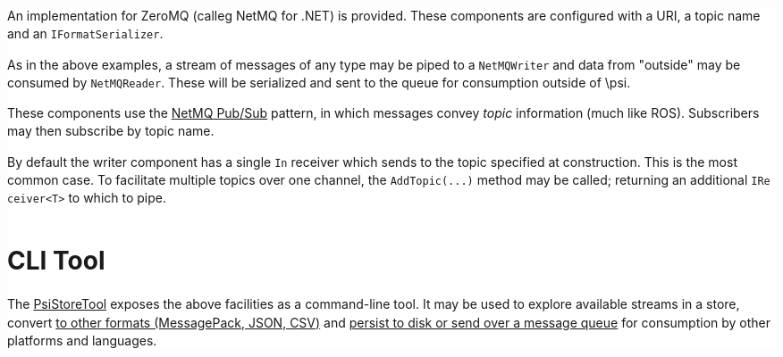 An implementation for ZeroMQ (calleg NetMQ for .NET) is provided. These components are configured with a URI, a topic name and an `IFormatSerializer`.

As in the above examples, a stream of messages of any type may be piped to a `NetMQWriter` and data from "outside" may be consumed by `NetMQReader`. These will be serialized and sent to the queue for consumption outside of \\psi.

These components use the [NetMQ Pub/Sub](https://netmq.readthedocs.io/en/latest/pub-sub/) pattern, in which messages convey _topic_ information (much like ROS). Subscribers may then subscribe by topic name.

By default the writer component has a single `In` receiver which sends to the topic specified at construction. This is the most common case. To facilitate multiple topics over one channel, the `AddTopic(...)` method may be called; returning an additional `IReceiver<T>` to which to pipe.

# CLI Tool

The [PsiStoreTool](https://github.com/Microsoft/psi/tree/master/Sources/Tools/PsiStoreTool) exposes the above facilities as a command-line tool. It may be used to explore available streams in a store, convert [to other formats (MessagePack, JSON, CSV)](https://github.com/Microsoft/psi/tree/master/Sources/Runtime/Microsoft.Psi.Interop/Format/Readme.md)
and [persist to disk or send over a message queue](https://github.com/Microsoft/psi/tree/master/Sources/Runtime/Microsoft.Psi.Interop/Transport/Readme.md) for consumption by other platforms and languages.